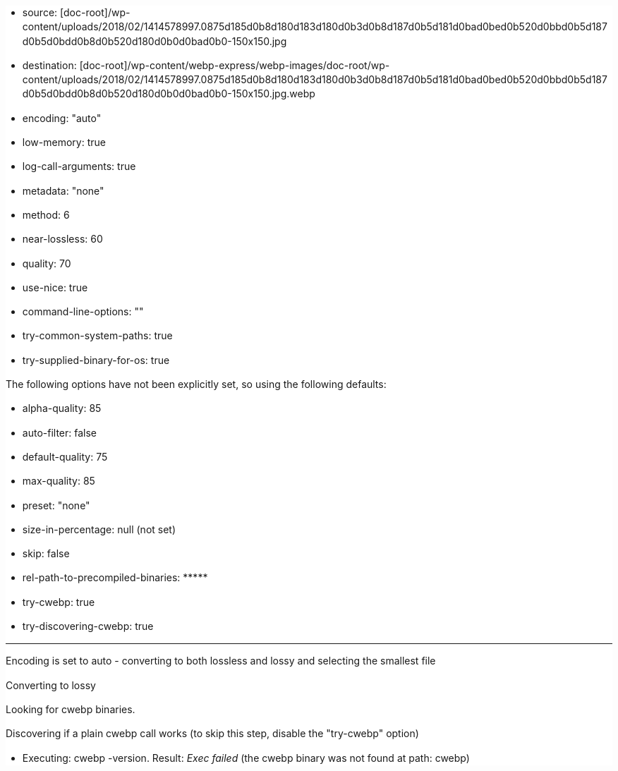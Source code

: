 - source: [doc-root]/wp-content/uploads/2018/02/1414578997.0875d185d0b8d180d183d180d0b3d0b8d187d0b5d181d0bad0bed0b520d0bbd0b5d187d0b5d0bdd0b8d0b520d180d0b0d0bad0b0-150x150.jpg

- destination: [doc-root]/wp-content/webp-express/webp-images/doc-root/wp-content/uploads/2018/02/1414578997.0875d185d0b8d180d183d180d0b3d0b8d187d0b5d181d0bad0bed0b520d0bbd0b5d187d0b5d0bdd0b8d0b520d180d0b0d0bad0b0-150x150.jpg.webp

- encoding: "auto"

- low-memory: true

- log-call-arguments: true

- metadata: "none"

- method: 6

- near-lossless: 60

- quality: 70

- use-nice: true

- command-line-options: ""

- try-common-system-paths: true

- try-supplied-binary-for-os: true


The following options have not been explicitly set, so using the following defaults:

- alpha-quality: 85

- auto-filter: false

- default-quality: 75

- max-quality: 85

- preset: "none"

- size-in-percentage: null (not set)

- skip: false

- rel-path-to-precompiled-binaries: *****

- try-cwebp: true

- try-discovering-cwebp: true

------------


Encoding is set to auto - converting to both lossless and lossy and selecting the smallest file


Converting to lossy

Looking for cwebp binaries.

Discovering if a plain cwebp call works (to skip this step, disable the "try-cwebp" option)

- Executing: cwebp -version. Result: *Exec failed* (the cwebp binary was not found at path: cwebp)
